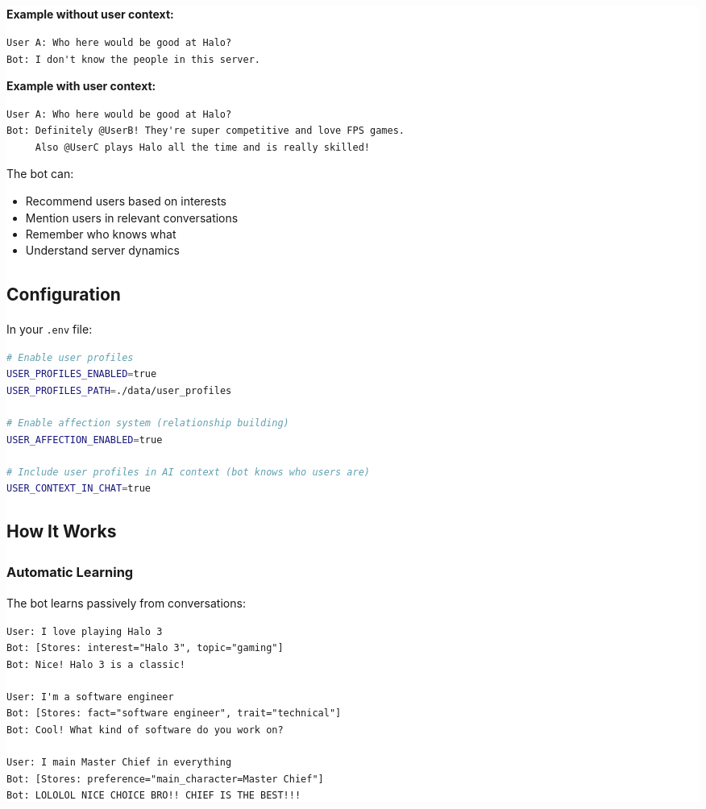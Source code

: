 **Example without user context:**
```
User A: Who here would be good at Halo?
Bot: I don't know the people in this server.
```

**Example with user context:**
```
User A: Who here would be good at Halo?
Bot: Definitely @UserB! They're super competitive and love FPS games.
     Also @UserC plays Halo all the time and is really skilled!
```

The bot can:
- Recommend users based on interests
- Mention users in relevant conversations
- Remember who knows what
- Understand server dynamics

## Configuration

In your `.env` file:

```bash
# Enable user profiles
USER_PROFILES_ENABLED=true
USER_PROFILES_PATH=./data/user_profiles

# Enable affection system (relationship building)
USER_AFFECTION_ENABLED=true

# Include user profiles in AI context (bot knows who users are)
USER_CONTEXT_IN_CHAT=true
```

## How It Works

### Automatic Learning

The bot learns passively from conversations:

```
User: I love playing Halo 3
Bot: [Stores: interest="Halo 3", topic="gaming"]
Bot: Nice! Halo 3 is a classic!

User: I'm a software engineer
Bot: [Stores: fact="software engineer", trait="technical"]
Bot: Cool! What kind of software do you work on?

User: I main Master Chief in everything
Bot: [Stores: preference="main_character=Master Chief"]
Bot: LOLOLOL NICE CHOICE BRO!! CHIEF IS THE BEST!!!
```
